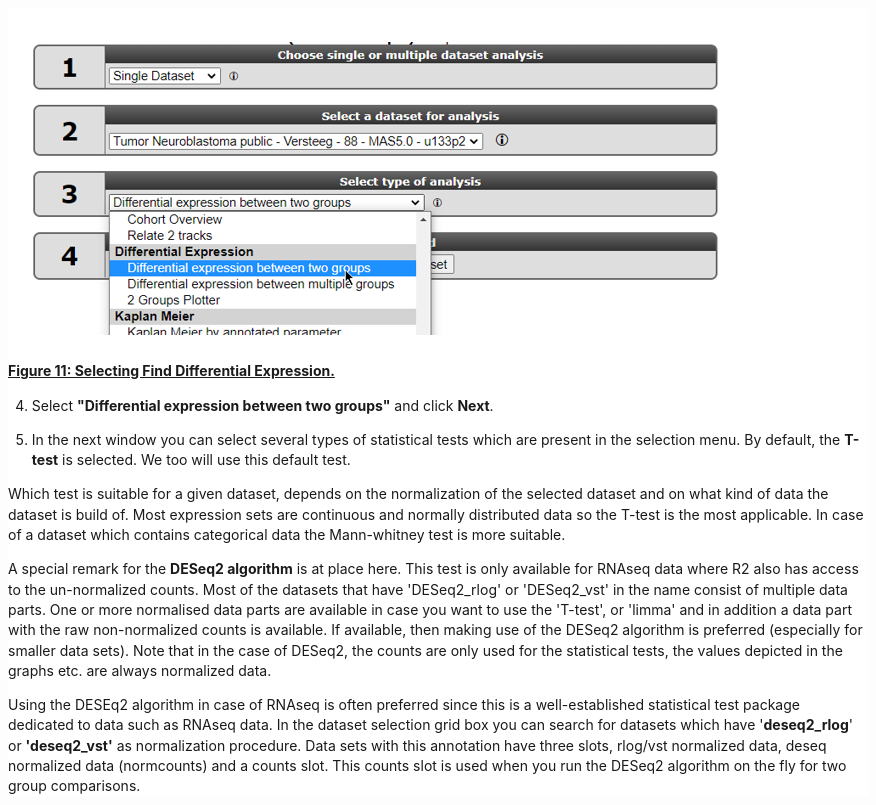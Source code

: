    ![](_static/images/FindDiff/DifferentialExpression_Selectgroups.png "Figure 11: Selecting Find Differential Expression.")

   [**Figure 11: Selecting Find Differential Expression.**](_static/images/FindDiff/DifferentialExpression_Selectgroups.png)

4. Select **"Differential expression between two groups"** and click **Next**.
  
5. In the next window you can select several types of statistical tests which are present in the selection menu. By default, the **T-test** is selected. We too will use this default test.  

Which test is suitable for a given dataset, depends on the normalization of the selected dataset and on what kind of data the dataset is build of.  Most expression sets are continuous and normally distributed data so the T-test is the most applicable. In case of a dataset which contains categorical data the Mann-whitney test is more suitable.  

A special remark for the **DESeq2 algorithm** is at place here. This test is only available for RNAseq data where R2 also has access to the un-normalized counts. Most of the datasets that have 'DESeq2_rlog' or 'DESeq2_vst' in the name consist of multiple data parts. One or more normalised data parts are available in case you want to use the 'T-test', or 'limma' and in addition a data part with the raw non-normalized counts is available. If available, then making use of the DESeq2 algorithm is preferred (especially for smaller data sets). Note that in the case of DESeq2,  the counts are only used for the statistical tests, the values depicted in the graphs etc. are always normalized data.  

Using the DESEq2 algorithm in case of RNAseq is often preferred since this is a well-established statistical test package dedicated to data such as RNAseq data. In the dataset selection grid box you can search for datasets which have '**deseq2_rlog**' or **'deseq2_vst'** as normalization procedure. Data sets with this annotation have three slots, rlog/vst normalized data, deseq normalized data (normcounts) and a counts slot. This counts slot is used when you run the DESeq2 algorithm on the fly for two group comparisons.  

